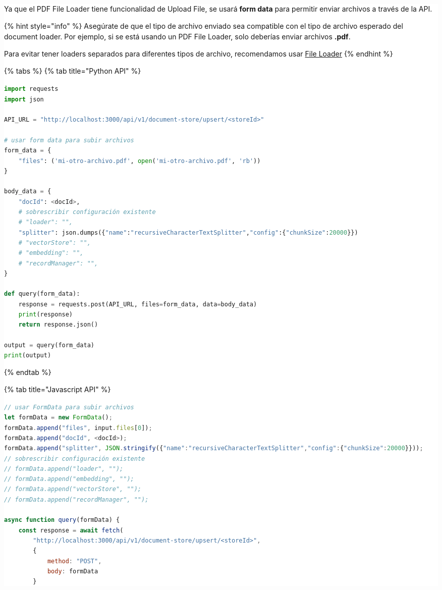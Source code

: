 Ya que el PDF File Loader tiene funcionalidad de Upload File, se usará **form data** para permitir enviar archivos a través de la API.

{% hint style="info" %}
Asegúrate de que el tipo de archivo enviado sea compatible con el tipo de archivo esperado del document loader. Por ejemplo, si se está usando un PDF File Loader, solo deberías enviar archivos **.pdf**.

Para evitar tener loaders separados para diferentes tipos de archivo, recomendamos usar [File Loader](../integrations/langchain/document-loaders/file-loader.md)
{% endhint %}

{% tabs %}
{% tab title="Python API" %}
```python
import requests
import json

API_URL = "http://localhost:3000/api/v1/document-store/upsert/<storeId>"

# usar form data para subir archivos
form_data = {
    "files": ('mi-otro-archivo.pdf', open('mi-otro-archivo.pdf', 'rb'))
}

body_data = {
    "docId": <docId>,
    # sobrescribir configuración existente
    # "loader": "",
    "splitter": json.dumps({"name":"recursiveCharacterTextSplitter","config":{"chunkSize":20000}})
    # "vectorStore": "",
    # "embedding": "",
    # "recordManager": "",
}

def query(form_data):
    response = requests.post(API_URL, files=form_data, data=body_data)
    print(response)
    return response.json()

output = query(form_data)
print(output)
```
{% endtab %}

{% tab title="Javascript API" %}
```javascript
// usar FormData para subir archivos
let formData = new FormData();
formData.append("files", input.files[0]);
formData.append("docId", <docId>);
formData.append("splitter", JSON.stringify({"name":"recursiveCharacterTextSplitter","config":{"chunkSize":20000}}));
// sobrescribir configuración existente
// formData.append("loader", "");
// formData.append("embedding", "");
// formData.append("vectorStore", "");
// formData.append("recordManager", "");

async function query(formData) {
    const response = await fetch(
        "http://localhost:3000/api/v1/document-store/upsert/<storeId>",
        {
            method: "POST",
            body: formData
        }
```